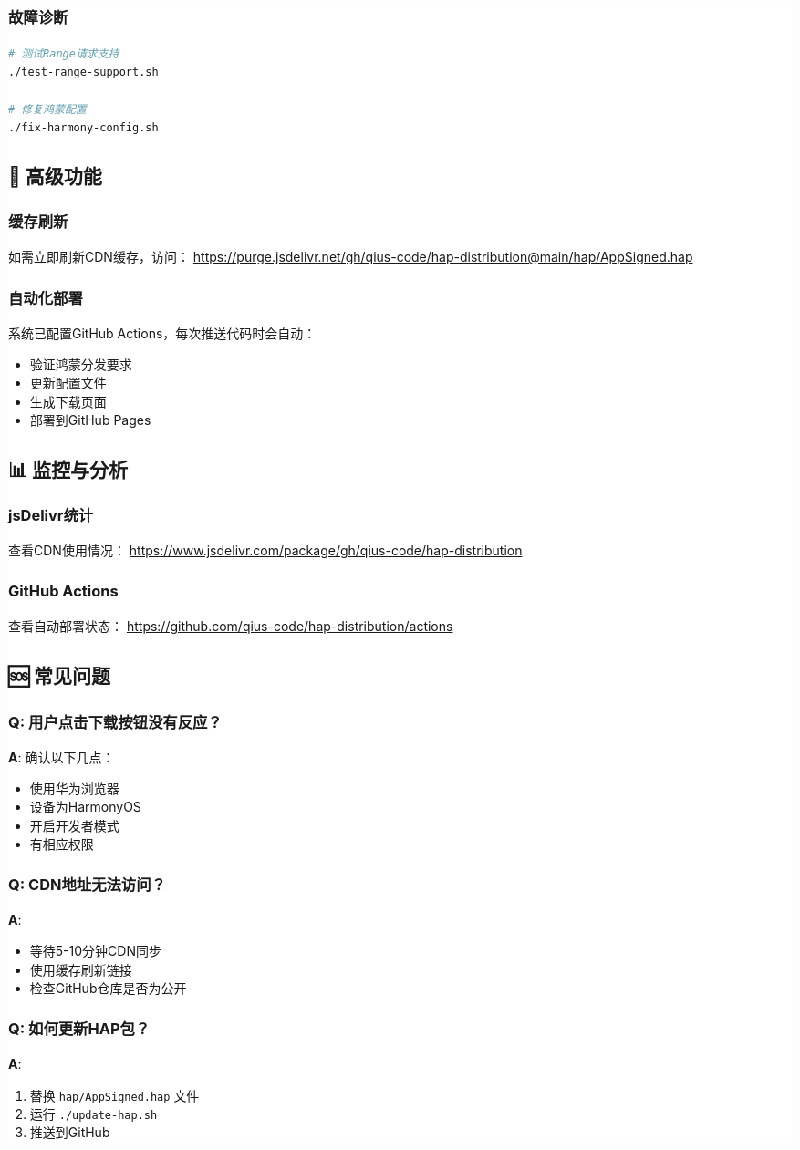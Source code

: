 ### 故障诊断
```bash
# 测试Range请求支持
./test-range-support.sh

# 修复鸿蒙配置
./fix-harmony-config.sh
```

## 🌟 高级功能

### 缓存刷新
如需立即刷新CDN缓存，访问：
https://purge.jsdelivr.net/gh/qius-code/hap-distribution@main/hap/AppSigned.hap

### 自动化部署
系统已配置GitHub Actions，每次推送代码时会自动：
- 验证鸿蒙分发要求
- 更新配置文件
- 生成下载页面
- 部署到GitHub Pages

## 📊 监控与分析

### jsDelivr统计
查看CDN使用情况：
https://www.jsdelivr.com/package/gh/qius-code/hap-distribution

### GitHub Actions
查看自动部署状态：
https://github.com/qius-code/hap-distribution/actions

## 🆘 常见问题

### Q: 用户点击下载按钮没有反应？
**A**: 确认以下几点：
- 使用华为浏览器
- 设备为HarmonyOS
- 开启开发者模式
- 有相应权限

### Q: CDN地址无法访问？
**A**: 
- 等待5-10分钟CDN同步
- 使用缓存刷新链接
- 检查GitHub仓库是否为公开

### Q: 如何更新HAP包？
**A**: 
1. 替换 `hap/AppSigned.hap` 文件
2. 运行 `./update-hap.sh`
3. 推送到GitHub
